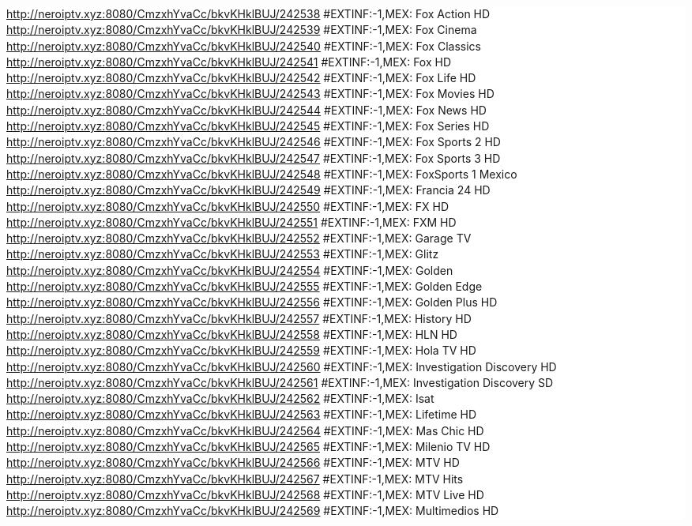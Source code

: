 http://neroiptv.xyz:8080/CmzxhYvaCc/bkvKHklBUJ/242538
#EXTINF:-1,MEX: Fox Action HD
http://neroiptv.xyz:8080/CmzxhYvaCc/bkvKHklBUJ/242539
#EXTINF:-1,MEX: Fox Cinema
http://neroiptv.xyz:8080/CmzxhYvaCc/bkvKHklBUJ/242540
#EXTINF:-1,MEX: Fox Classics
http://neroiptv.xyz:8080/CmzxhYvaCc/bkvKHklBUJ/242541
#EXTINF:-1,MEX: Fox HD
http://neroiptv.xyz:8080/CmzxhYvaCc/bkvKHklBUJ/242542
#EXTINF:-1,MEX: Fox Life HD
http://neroiptv.xyz:8080/CmzxhYvaCc/bkvKHklBUJ/242543
#EXTINF:-1,MEX: Fox Movies HD
http://neroiptv.xyz:8080/CmzxhYvaCc/bkvKHklBUJ/242544
#EXTINF:-1,MEX: Fox News HD
http://neroiptv.xyz:8080/CmzxhYvaCc/bkvKHklBUJ/242545
#EXTINF:-1,MEX: Fox Series HD
http://neroiptv.xyz:8080/CmzxhYvaCc/bkvKHklBUJ/242546
#EXTINF:-1,MEX: Fox Sports 2 HD
http://neroiptv.xyz:8080/CmzxhYvaCc/bkvKHklBUJ/242547
#EXTINF:-1,MEX: Fox Sports 3 HD
http://neroiptv.xyz:8080/CmzxhYvaCc/bkvKHklBUJ/242548
#EXTINF:-1,MEX: FoxSports 1 Mexico
http://neroiptv.xyz:8080/CmzxhYvaCc/bkvKHklBUJ/242549
#EXTINF:-1,MEX: Francia 24 HD
http://neroiptv.xyz:8080/CmzxhYvaCc/bkvKHklBUJ/242550
#EXTINF:-1,MEX: FX HD
http://neroiptv.xyz:8080/CmzxhYvaCc/bkvKHklBUJ/242551
#EXTINF:-1,MEX: FXM HD
http://neroiptv.xyz:8080/CmzxhYvaCc/bkvKHklBUJ/242552
#EXTINF:-1,MEX: Garage TV
http://neroiptv.xyz:8080/CmzxhYvaCc/bkvKHklBUJ/242553
#EXTINF:-1,MEX: Glitz
http://neroiptv.xyz:8080/CmzxhYvaCc/bkvKHklBUJ/242554
#EXTINF:-1,MEX: Golden
http://neroiptv.xyz:8080/CmzxhYvaCc/bkvKHklBUJ/242555
#EXTINF:-1,MEX: Golden Edge
http://neroiptv.xyz:8080/CmzxhYvaCc/bkvKHklBUJ/242556
#EXTINF:-1,MEX: Golden Plus HD
http://neroiptv.xyz:8080/CmzxhYvaCc/bkvKHklBUJ/242557
#EXTINF:-1,MEX: History HD
http://neroiptv.xyz:8080/CmzxhYvaCc/bkvKHklBUJ/242558
#EXTINF:-1,MEX: HLN HD
http://neroiptv.xyz:8080/CmzxhYvaCc/bkvKHklBUJ/242559
#EXTINF:-1,MEX: Hola TV HD
http://neroiptv.xyz:8080/CmzxhYvaCc/bkvKHklBUJ/242560
#EXTINF:-1,MEX: Investigation Discovery HD
http://neroiptv.xyz:8080/CmzxhYvaCc/bkvKHklBUJ/242561
#EXTINF:-1,MEX: Investigation Discovery SD
http://neroiptv.xyz:8080/CmzxhYvaCc/bkvKHklBUJ/242562
#EXTINF:-1,MEX: Isat
http://neroiptv.xyz:8080/CmzxhYvaCc/bkvKHklBUJ/242563
#EXTINF:-1,MEX: Lifetime HD
http://neroiptv.xyz:8080/CmzxhYvaCc/bkvKHklBUJ/242564
#EXTINF:-1,MEX: Mas Chic HD
http://neroiptv.xyz:8080/CmzxhYvaCc/bkvKHklBUJ/242565
#EXTINF:-1,MEX: Milenio TV HD
http://neroiptv.xyz:8080/CmzxhYvaCc/bkvKHklBUJ/242566
#EXTINF:-1,MEX: MTV HD
http://neroiptv.xyz:8080/CmzxhYvaCc/bkvKHklBUJ/242567
#EXTINF:-1,MEX: MTV Hits
http://neroiptv.xyz:8080/CmzxhYvaCc/bkvKHklBUJ/242568
#EXTINF:-1,MEX: MTV Live HD
http://neroiptv.xyz:8080/CmzxhYvaCc/bkvKHklBUJ/242569
#EXTINF:-1,MEX: Multimedios HD